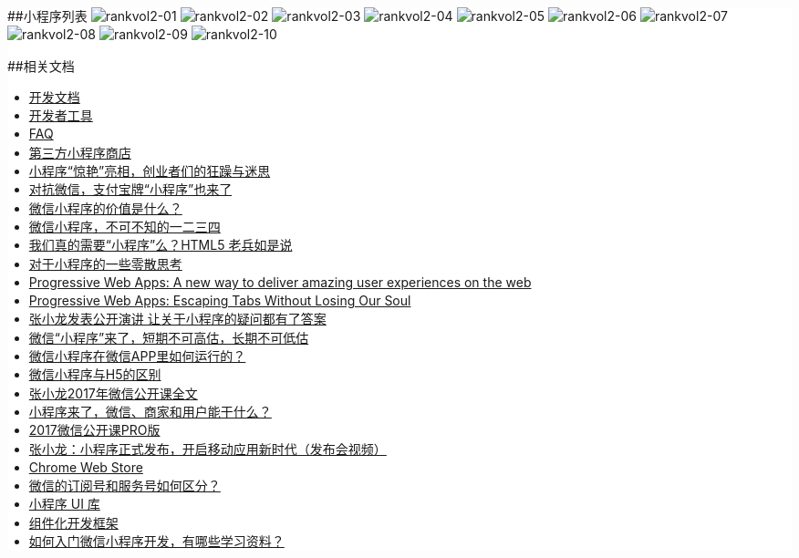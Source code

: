 ##<a name="liteAppLists"></a>小程序列表
<img class="size-full wp-image-780497 aligncenter" src="https://i.imgur.com/K1EQO8B.png" alt="rankvol2-01" width="750" height="1075" sizes="(max-width: 750px) 100vw, 750px">
<img class="size-full wp-image-780498 aligncenter" src="http://ifanr-cdn.b0.upaiyun.com/wp-content/uploads/2017/01/rankvol2-02.png" alt="rankvol2-02" width="750" height="1050" sizes="(max-width: 750px) 100vw, 750px">
<img class="size-full wp-image-780499 aligncenter" src="http://ifanr-cdn.b0.upaiyun.com/wp-content/uploads/2017/01/rankvol2-03.png" alt="rankvol2-03" width="750" height="1019" sizes="(max-width: 750px) 100vw, 750px">
<img class="size-full wp-image-780500 aligncenter" src="http://ifanr-cdn.b0.upaiyun.com/wp-content/uploads/2017/01/rankvol2-04.png" alt="rankvol2-04" width="750" height="1019" sizes="(max-width: 750px) 100vw, 750px">
<img class="size-full wp-image-780501 aligncenter" src="http://ifanr-cdn.b0.upaiyun.com/wp-content/uploads/2017/01/rankvol2-05.png" alt="rankvol2-05" width="750" height="1000" sizes="(max-width: 750px) 100vw, 750px">
<img class="size-full wp-image-780502 aligncenter" src="http://ifanr-cdn.b0.upaiyun.com/wp-content/uploads/2017/01/rankvol2-06.png" alt="rankvol2-06" width="750" height="1019" sizes="(max-width: 750px) 100vw, 750px">
<img class="size-full wp-image-780503 aligncenter" src="http://ifanr-cdn.b0.upaiyun.com/wp-content/uploads/2017/01/rankvol2-07.png" alt="rankvol2-07" width="750" height="1000" sizes="(max-width: 750px) 100vw, 750px">
<img class="size-full wp-image-780504 aligncenter" src="http://ifanr-cdn.b0.upaiyun.com/wp-content/uploads/2017/01/rankvol2-08.png" alt="rankvol2-08" width="750" height="1019" sizes="(max-width: 750px) 100vw, 750px">
<img class="size-full wp-image-780505 aligncenter" src="http://ifanr-cdn.b0.upaiyun.com/wp-content/uploads/2017/01/rankvol2-09.png" alt="rankvol2-09" width="750" height="1000" sizes="(max-width: 750px) 100vw, 750px">
<img class="size-full wp-image-780506 aligncenter" src="http://ifanr-cdn.b0.upaiyun.com/wp-content/uploads/2017/01/rankvol2-10.png" alt="rankvol2-10" width="750" height="1075" sizes="(max-width: 750px) 100vw, 750px">

##<a name="documentation"></a>相关文档
- 	[开发文档](https://mp.weixin.qq.com/debug/wxadoc/dev/index.html)
- 	[开发者工具](https://mp.weixin.qq.com/debug/wxadoc/dev/devtools/download.html)
- 	[FAQ](https://mp.weixin.qq.com/debug/wxadoc/api/devtools/qa.html)
-	[第三方小程序商店](https://minapp.com/miniapp/)
-	[小程序“惊艳”亮相，创业者们的狂躁与迷思](http://www.tmtpost.com/2556382.html)
-	[对抗微信，支付宝牌“小程序”也来了](http://www.tmtpost.com/2557765.html)
-	[微信小程序的价值是什么？](https://www.zhihu.com/question/50875544)
-	[微信小程序，不可不知的一二三四](http://guoze.me/2016/10/16/wechat-app/)
-	[我们真的需要“小程序”么？HTML5 老兵如是说](http://cn.technode.com/post/2016-09-23/wechat-html5/)
-	[对于小程序的一些零散思考](https://github.com/newteo/team-blog-repo/issues/37)
-	[Progressive Web Apps: A new way to deliver amazing user experiences on the web](https://developers.google.com/web/progressive-web-apps/)
-	[Progressive Web Apps: Escaping Tabs Without Losing Our Soul](https://infrequently.org/2015/06/progressive-apps-escaping-tabs-without-losing-our-soul/)
-	[张小龙发表公开演讲 让关于小程序的疑问都有了答案](http://www.cbnweek.com/articles/normal/15397+&cd=1&hl=en&ct=clnk&gl=sg)
-	[微信“小程序”来了，短期不可高估，长期不可低估](http://36kr.com/p/5053378.html)
-	[微信小程序在微信APP里如何运行的？](https://segmentfault.com/a/1190000007473513)
-	[微信小程序与H5的区别](https://segmentfault.com/a/1190000007388966)
-	[张小龙2017年微信公开课全文](http://tech.sina.com.cn/i/2016-12-28/doc-ifxyxury8931704.shtml?cre=techpagepc&mod=f&loc=2&r=9&doct=0&rfunc=31)
-	[小程序来了，微信、商家和用户能干什么？](http://tech.sina.com.cn/i/2017-01-10/doc-ifxzkfuh6521708.shtml?cre=techpagepc&mod=f&loc=9&r=9&doct=0&rfunc=31)
-	[2017微信公开课PRO版](http://daxue.qq.com/content/content/id/3073)
-	[张小龙：小程序正式发布，开启移动应用新时代（发布会视频）](http://daxue.qq.com/content/content/id/3109)
-	[Chrome Web Store](https://chrome.google.com/webstore/category/extensions?hl=en-US)
-	[微信的订阅号和服务号如何区分？](https://www.zhihu.com/question/21289814)
-	[小程序 UI 库](https://github.com/youzan/zanui-weapp)
-	[组件化开发框架](https://github.com/wepyjs/wepy)
-	[如何入门微信小程序开发，有哪些学习资料？](https://www.zhihu.com/question/50907897)